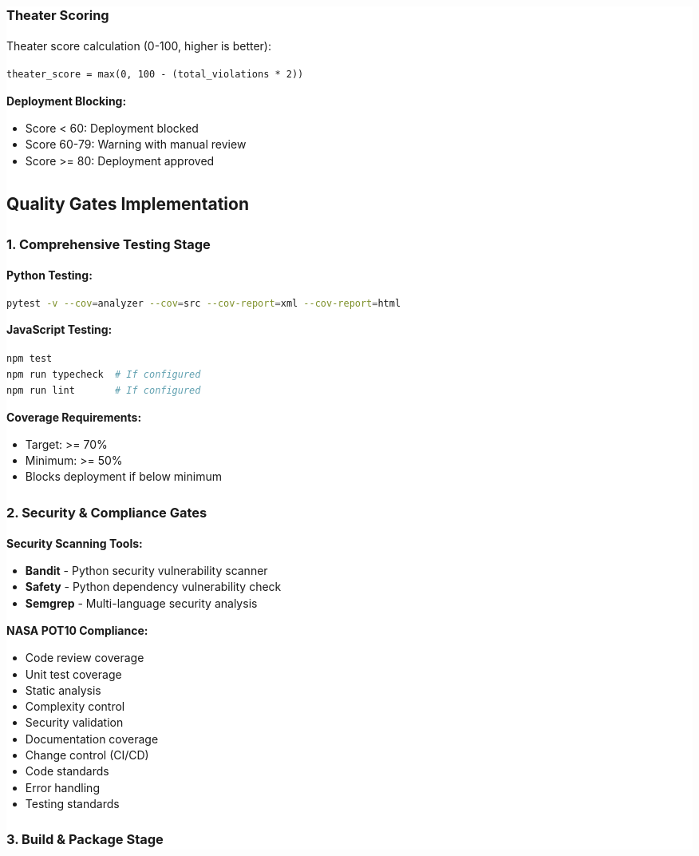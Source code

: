 ### Theater Scoring

Theater score calculation (0-100, higher is better):
```
theater_score = max(0, 100 - (total_violations * 2))
```

**Deployment Blocking:**
- Score < 60: Deployment blocked
- Score 60-79: Warning with manual review
- Score >= 80: Deployment approved

## Quality Gates Implementation

### 1. Comprehensive Testing Stage

**Python Testing:**
```bash
pytest -v --cov=analyzer --cov=src --cov-report=xml --cov-report=html
```

**JavaScript Testing:**
```bash
npm test
npm run typecheck  # If configured
npm run lint       # If configured
```

**Coverage Requirements:**
- Target: >= 70%
- Minimum: >= 50%
- Blocks deployment if below minimum

### 2. Security & Compliance Gates

**Security Scanning Tools:**
- **Bandit** - Python security vulnerability scanner
- **Safety** - Python dependency vulnerability check
- **Semgrep** - Multi-language security analysis

**NASA POT10 Compliance:**
- Code review coverage
- Unit test coverage
- Static analysis
- Complexity control
- Security validation
- Documentation coverage
- Change control (CI/CD)
- Code standards
- Error handling
- Testing standards

### 3. Build & Package Stage
